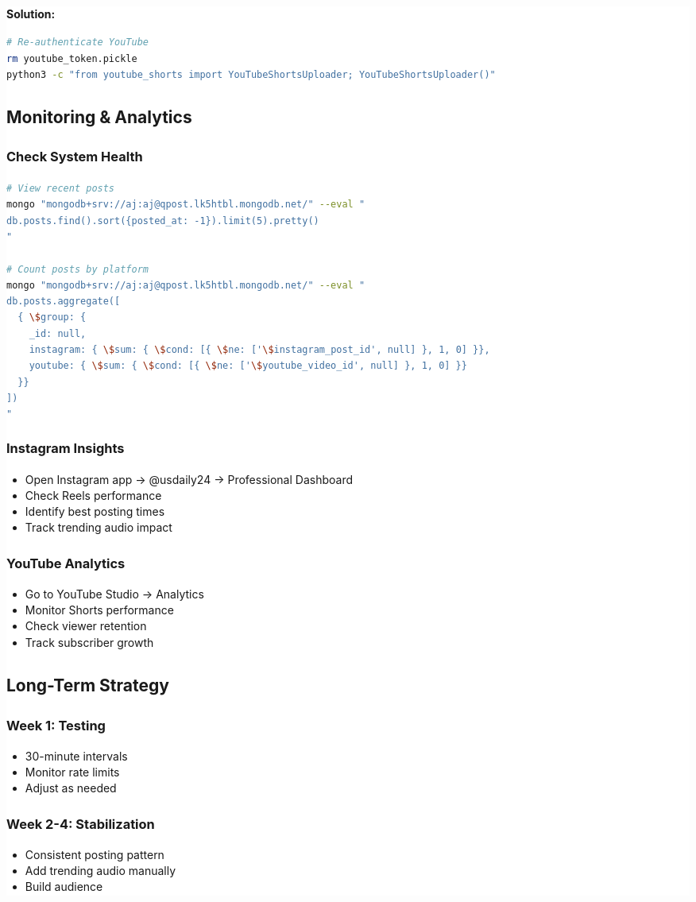 **Solution:**
```bash
# Re-authenticate YouTube
rm youtube_token.pickle
python3 -c "from youtube_shorts import YouTubeShortsUploader; YouTubeShortsUploader()"
```

## Monitoring & Analytics

### Check System Health
```bash
# View recent posts
mongo "mongodb+srv://aj:aj@qpost.lk5htbl.mongodb.net/" --eval "
db.posts.find().sort({posted_at: -1}).limit(5).pretty()
"

# Count posts by platform
mongo "mongodb+srv://aj:aj@qpost.lk5htbl.mongodb.net/" --eval "
db.posts.aggregate([
  { \$group: { 
    _id: null, 
    instagram: { \$sum: { \$cond: [{ \$ne: ['\$instagram_post_id', null] }, 1, 0] }},
    youtube: { \$sum: { \$cond: [{ \$ne: ['\$youtube_video_id', null] }, 1, 0] }}
  }}
])
"
```

### Instagram Insights
- Open Instagram app → @usdaily24 → Professional Dashboard
- Check Reels performance
- Identify best posting times
- Track trending audio impact

### YouTube Analytics
- Go to YouTube Studio → Analytics
- Monitor Shorts performance
- Check viewer retention
- Track subscriber growth

## Long-Term Strategy

### Week 1: Testing
- 30-minute intervals
- Monitor rate limits
- Adjust as needed

### Week 2-4: Stabilization
- Consistent posting pattern
- Add trending audio manually
- Build audience
